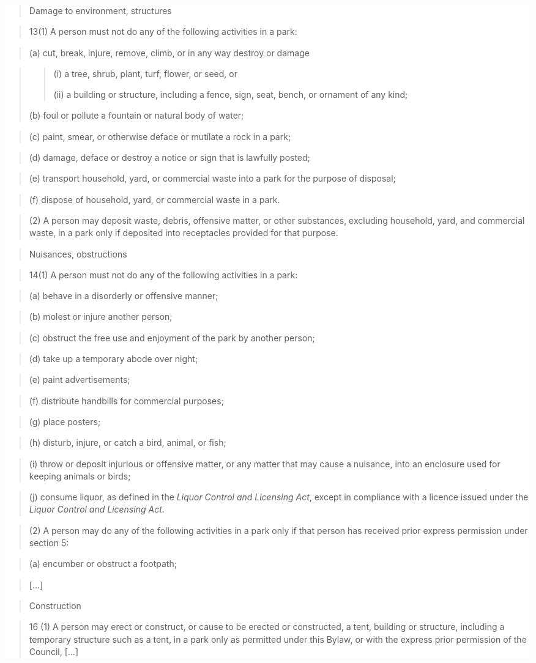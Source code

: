 > Damage to environment, structures

> 13(1) A person must not do any of the following activities in a park:

> (a) cut, break, injure, remove, climb, or in any way destroy or damage

>> (i) a tree, shrub, plant, turf, flower, or seed, or
>>
>> (ii) a building or structure, including a fence, sign, seat, bench, or ornament of any kind;
>
> (b) foul or pollute a fountain or natural body of water;

> (c) paint, smear, or otherwise deface or mutilate a rock in a park;

> (d) damage, deface or destroy a notice or sign that is lawfully posted;

> (e) transport household, yard, or commercial waste into a park for the purpose of disposal;

> (f) dispose of household, yard, or commercial waste in a park.

> (2) A person may deposit waste, debris, offensive matter, or other substances, excluding household, yard, and commercial waste, in a park only if deposited into receptacles provided for that purpose.

> Nuisances, obstructions

> 14(1) A person must not do any of the following activities in a park:

> (a) behave in a disorderly or offensive manner;

> (b) molest or injure another person;

> (c) obstruct the free use and enjoyment of the park by another person;

> (d) take up a temporary abode over night;

> (e) paint advertisements;

> (f) distribute handbills for commercial purposes;

> (g) place posters;

> (h) disturb, injure, or catch a bird, animal, or fish;

> (i) throw or deposit injurious or offensive matter, or any matter that may cause a nuisance, into an enclosure used for keeping animals or birds;

> (j) consume liquor, as defined in the *Liquor Control and Licensing Act*, except in compliance with a licence issued under the *Liquor Control and Licensing Act*.

> (2) A person may do any of the following activities in a park only if that person has received prior express permission under section 5:

> (a) encumber or obstruct a footpath;

> […]

> Construction

> 16 (1) A person may erect or construct, or cause to be erected or constructed, a tent, building or structure, including a temporary structure such as a tent, in a park only as permitted under this Bylaw, or with the express prior permission of the Council, […]
